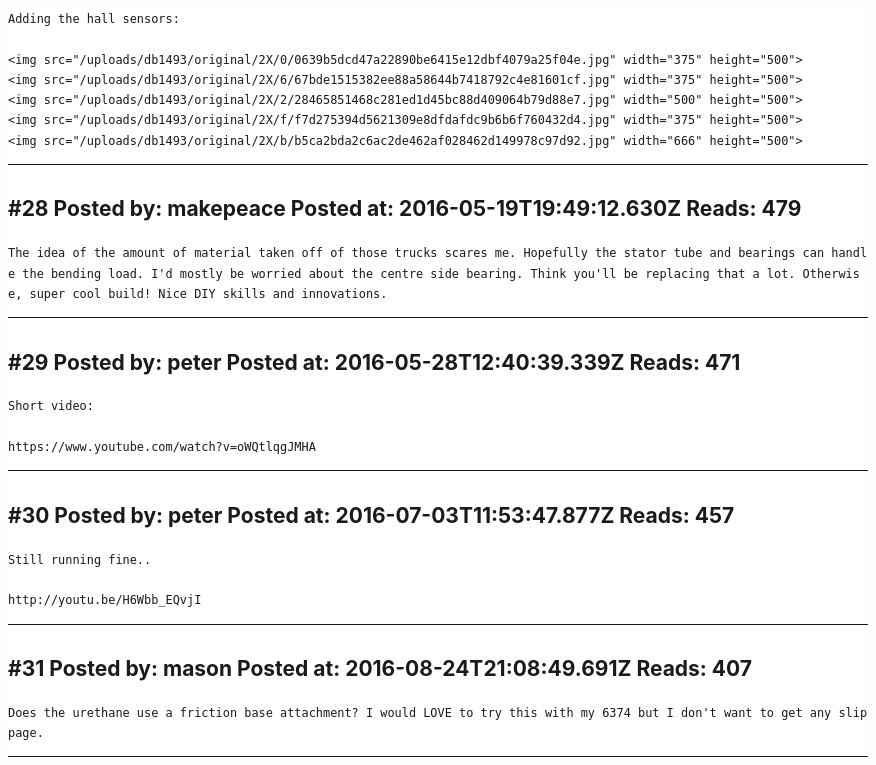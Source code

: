```
Adding the hall sensors:

<img src="/uploads/db1493/original/2X/0/0639b5dcd47a22890be6415e12dbf4079a25f04e.jpg" width="375" height="500">
<img src="/uploads/db1493/original/2X/6/67bde1515382ee88a58644b7418792c4e81601cf.jpg" width="375" height="500">
<img src="/uploads/db1493/original/2X/2/28465851468c281ed1d45bc88d409064b79d88e7.jpg" width="500" height="500">
<img src="/uploads/db1493/original/2X/f/f7d275394d5621309e8dfdafdc9b6b6f760432d4.jpg" width="375" height="500">
<img src="/uploads/db1493/original/2X/b/b5ca2bda2c6ac2de462af028462d149978c97d92.jpg" width="666" height="500">
```

---
## \#28 Posted by: makepeace Posted at: 2016-05-19T19:49:12.630Z Reads: 479

```
The idea of the amount of material taken off of those trucks scares me. Hopefully the stator tube and bearings can handle the bending load. I'd mostly be worried about the centre side bearing. Think you'll be replacing that a lot. Otherwise, super cool build! Nice DIY skills and innovations.
```

---
## \#29 Posted by: peter Posted at: 2016-05-28T12:40:39.339Z Reads: 471

```
Short video:

https://www.youtube.com/watch?v=oWQtlqgJMHA
```

---
## \#30 Posted by: peter Posted at: 2016-07-03T11:53:47.877Z Reads: 457

```
Still running fine..

http://youtu.be/H6Wbb_EQvjI
```

---
## \#31 Posted by: mason Posted at: 2016-08-24T21:08:49.691Z Reads: 407

```
Does the urethane use a friction base attachment? I would LOVE to try this with my 6374 but I don't want to get any slippage.
```

---